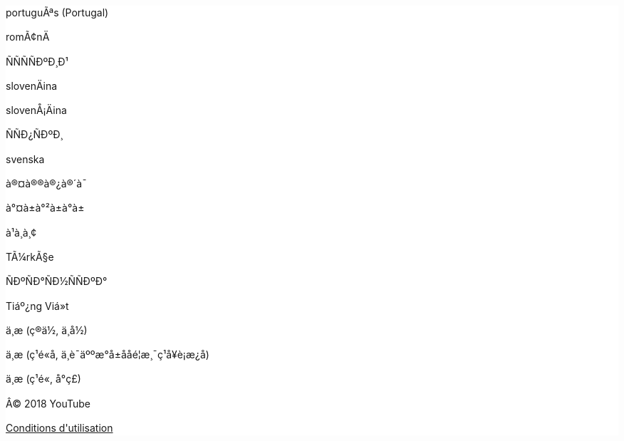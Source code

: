 
 portuguÃªs (Portugal)
 

 romÃ¢nÄ
 

 ÑÑÑÑÐºÐ¸Ð¹
 

 slovenÄina
 

 slovenÅ¡Äina
 

 ÑÑÐ¿ÑÐºÐ¸
 

 svenska
 

 à®¤à®®à®¿à®´à¯
 

 à°¤à±à°²à±à°à±
 

 à¹à¸à¸¢
 

 TÃ¼rkÃ§e
 

 ÑÐºÑÐ°ÑÐ½ÑÑÐºÐ°
 

 Tiáº¿ng Viá»t
 

 ä¸­æ (ç®ä½, ä¸­å½)
 

 ä¸­æ (ç¹é«å­, ä¸­è¯äººæ°å±ååé¦æ¸¯ç¹å¥è¡æ¿å)
 

 ä¸­æ (ç¹é«, å°ç£)
 




 Â© 2018 YouTube
 

[Conditions d'utilisation](https://www.youtube.com/t/terms) 




 








